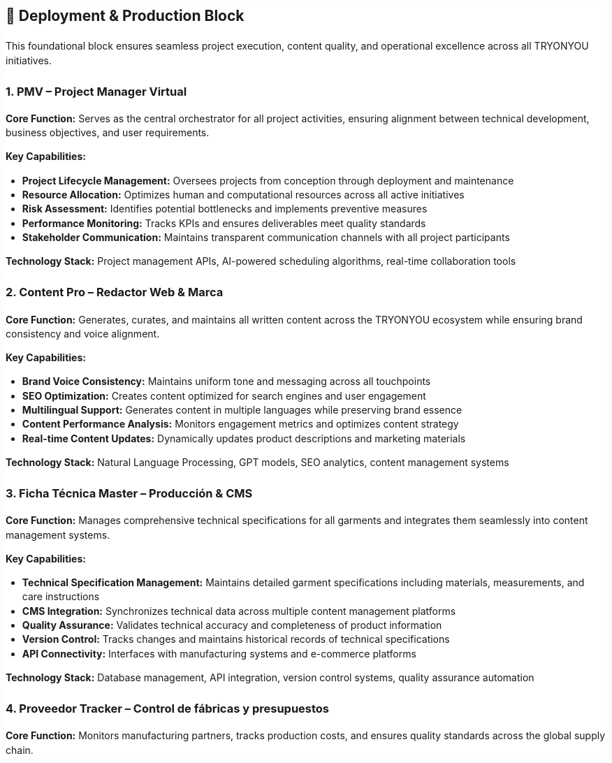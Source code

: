 ## 🎯 Deployment & Production Block

This foundational block ensures seamless project execution, content quality, and operational excellence across all TRYONYOU initiatives.

### 1. PMV – Project Manager Virtual
**Core Function:** Serves as the central orchestrator for all project activities, ensuring alignment between technical development, business objectives, and user requirements.

**Key Capabilities:**
- **Project Lifecycle Management:** Oversees projects from conception through deployment and maintenance
- **Resource Allocation:** Optimizes human and computational resources across all active initiatives  
- **Risk Assessment:** Identifies potential bottlenecks and implements preventive measures
- **Performance Monitoring:** Tracks KPIs and ensures deliverables meet quality standards
- **Stakeholder Communication:** Maintains transparent communication channels with all project participants

**Technology Stack:** Project management APIs, AI-powered scheduling algorithms, real-time collaboration tools

### 2. Content Pro – Redactor Web & Marca
**Core Function:** Generates, curates, and maintains all written content across the TRYONYOU ecosystem while ensuring brand consistency and voice alignment.

**Key Capabilities:**
- **Brand Voice Consistency:** Maintains uniform tone and messaging across all touchpoints
- **SEO Optimization:** Creates content optimized for search engines and user engagement
- **Multilingual Support:** Generates content in multiple languages while preserving brand essence
- **Content Performance Analysis:** Monitors engagement metrics and optimizes content strategy
- **Real-time Content Updates:** Dynamically updates product descriptions and marketing materials

**Technology Stack:** Natural Language Processing, GPT models, SEO analytics, content management systems

### 3. Ficha Técnica Master – Producción & CMS
**Core Function:** Manages comprehensive technical specifications for all garments and integrates them seamlessly into content management systems.

**Key Capabilities:**
- **Technical Specification Management:** Maintains detailed garment specifications including materials, measurements, and care instructions
- **CMS Integration:** Synchronizes technical data across multiple content management platforms
- **Quality Assurance:** Validates technical accuracy and completeness of product information
- **Version Control:** Tracks changes and maintains historical records of technical specifications
- **API Connectivity:** Interfaces with manufacturing systems and e-commerce platforms

**Technology Stack:** Database management, API integration, version control systems, quality assurance automation

### 4. Proveedor Tracker – Control de fábricas y presupuestos
**Core Function:** Monitors manufacturing partners, tracks production costs, and ensures quality standards across the global supply chain.

